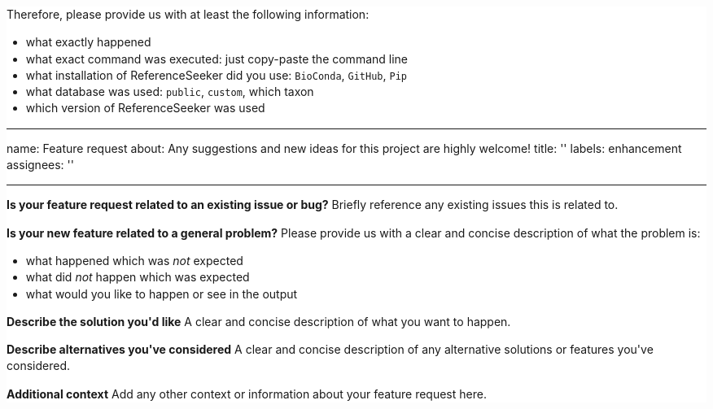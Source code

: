 Therefore, please provide us with at least the following information:
- what exactly happened
- what exact command was executed: just copy-paste the command line
- what installation of ReferenceSeeker did you use: `BioConda`, `GitHub`, `Pip`
- what database was used: `public`, `custom`, which taxon
- which version of ReferenceSeeker was used
---
name: Feature request
about: Any suggestions and new ideas for this project are highly welcome!
title: ''
labels: enhancement
assignees: ''

---

**Is your feature request related to an existing issue or bug?**
Briefly reference any existing issues this is related to.

**Is your new feature related to a general problem?**
Please provide us with a clear and concise description of what the problem is:
- what happened which was *not* expected
- what did *not* happen which was expected
- what would you like to happen or see in the output

**Describe the solution you'd like**
A clear and concise description of what you want to happen.

**Describe alternatives you've considered**
A clear and concise description of any alternative solutions or features you've considered.

**Additional context**
Add any other context or information about your feature request here.
